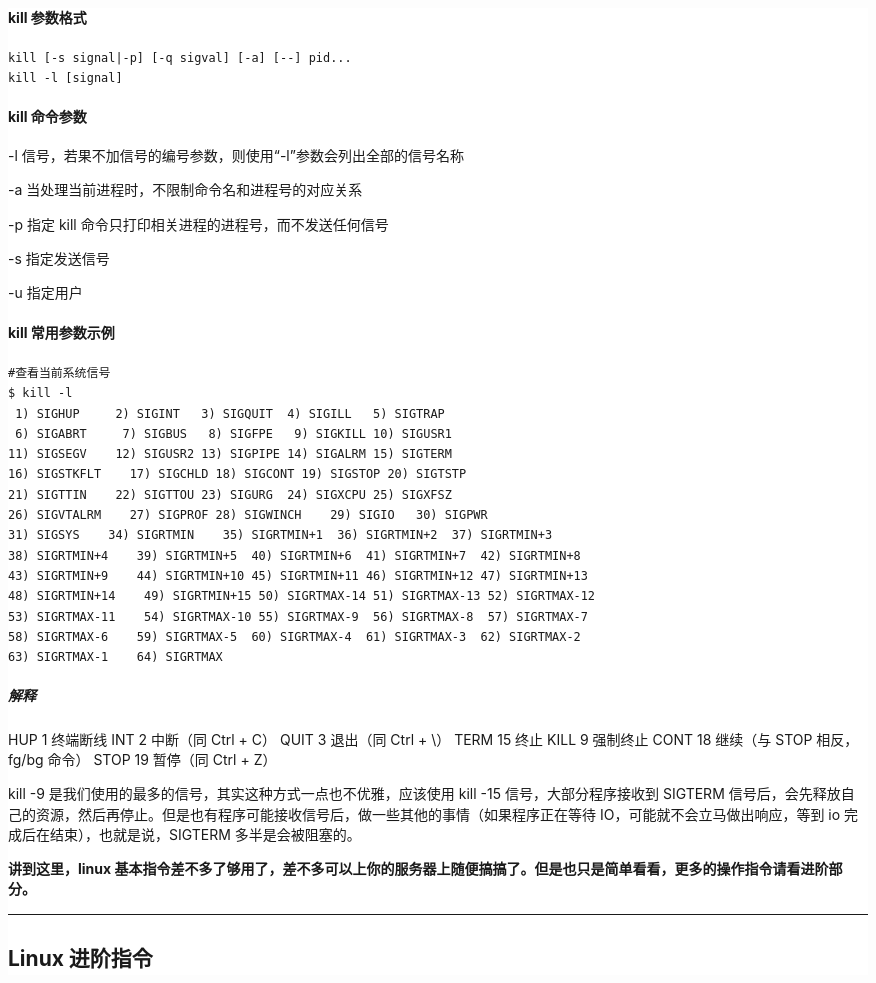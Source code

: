 #### kill 参数格式

```
kill [-s signal|-p] [-q sigval] [-a] [--] pid...
kill -l [signal]
```

#### kill 命令参数

-l 信号，若果不加信号的编号参数，则使用“-l”参数会列出全部的信号名称

-a 当处理当前进程时，不限制命令名和进程号的对应关系

-p 指定 kill 命令只打印相关进程的进程号，而不发送任何信号

-s 指定发送信号

-u 指定用户

#### kill 常用参数示例

```
#查看当前系统信号
$ kill -l
 1) SIGHUP     2) SIGINT   3) SIGQUIT  4) SIGILL   5) SIGTRAP
 6) SIGABRT     7) SIGBUS   8) SIGFPE   9) SIGKILL 10) SIGUSR1
11) SIGSEGV    12) SIGUSR2 13) SIGPIPE 14) SIGALRM 15) SIGTERM
16) SIGSTKFLT    17) SIGCHLD 18) SIGCONT 19) SIGSTOP 20) SIGTSTP
21) SIGTTIN    22) SIGTTOU 23) SIGURG  24) SIGXCPU 25) SIGXFSZ
26) SIGVTALRM    27) SIGPROF 28) SIGWINCH    29) SIGIO   30) SIGPWR
31) SIGSYS    34) SIGRTMIN    35) SIGRTMIN+1  36) SIGRTMIN+2  37) SIGRTMIN+3
38) SIGRTMIN+4    39) SIGRTMIN+5  40) SIGRTMIN+6  41) SIGRTMIN+7  42) SIGRTMIN+8
43) SIGRTMIN+9    44) SIGRTMIN+10 45) SIGRTMIN+11 46) SIGRTMIN+12 47) SIGRTMIN+13
48) SIGRTMIN+14    49) SIGRTMIN+15 50) SIGRTMAX-14 51) SIGRTMAX-13 52) SIGRTMAX-12
53) SIGRTMAX-11    54) SIGRTMAX-10 55) SIGRTMAX-9  56) SIGRTMAX-8  57) SIGRTMAX-7
58) SIGRTMAX-6    59) SIGRTMAX-5  60) SIGRTMAX-4  61) SIGRTMAX-3  62) SIGRTMAX-2
63) SIGRTMAX-1    64) SIGRTMAX
```

##### 解释

HUP 1 终端断线
INT 2 中断（同 Ctrl + C）
QUIT 3 退出（同 Ctrl + \）
TERM 15 终止
KILL 9 强制终止
CONT 18 继续（与 STOP 相反， fg/bg 命令）
STOP 19 暂停（同 Ctrl + Z）

kill -9 是我们使用的最多的信号，其实这种方式一点也不优雅，应该使用 kill -15 信号，大部分程序接收到 SIGTERM 信号后，会先释放自己的资源，然后再停止。但是也有程序可能接收信号后，做一些其他的事情（如果程序正在等待 IO，可能就不会立马做出响应，等到 io 完成后在结束），也就是说，SIGTERM 多半是会被阻塞的。

**讲到这里，linux 基本指令差不多了够用了，差不多可以上你的服务器上随便搞搞了。但是也只是简单看看，更多的操作指令请看进阶部分。**

---

## Linux 进阶指令
